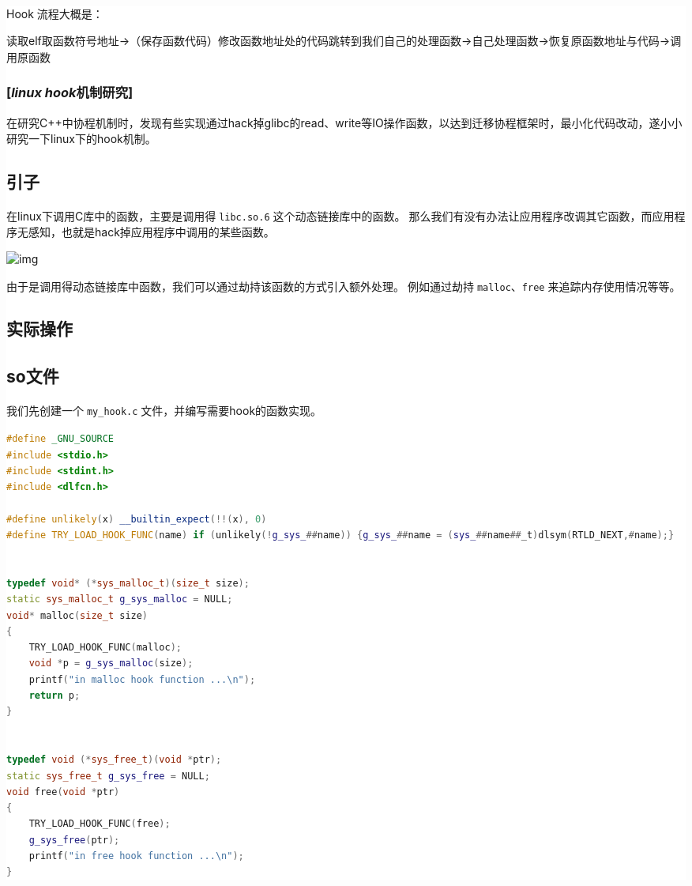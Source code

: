
Hook 流程大概是：

读取elf取函数符号地址->（保存函数代码）修改函数地址处的代码跳转到我们自己的处理函数->自己处理函数->恢复原函数地址与代码->调用原函数





### [*linux* *hook*机制研究]

在研究C++中协程机制时，发现有些实现通过hack掉glibc的read、write等IO操作函数，以达到迁移协程框架时，最小化代码改动，遂小小研究一下linux下的hook机制。

## 引子

在linux下调用C库中的函数，主要是调用得 `libc.so.6` 这个动态链接库中的函数。 那么我们有没有办法让应用程序改调其它函数，而应用程序无感知，也就是hack掉应用程序中调用的某些函数。



![img](https://pic3.zhimg.com/v2-248e16c37aea3f38829d71ee5d94bdee_b.jpg)



由于是调用得动态链接库中函数，我们可以通过劫持该函数的方式引入额外处理。 例如通过劫持 `malloc`、`free` 来追踪内存使用情况等等。

## 实际操作

## so文件

我们先创建一个 `my_hook.c` 文件，并编写需要hook的函数实现。

```cpp
#define _GNU_SOURCE
#include <stdio.h>
#include <stdint.h>
#include <dlfcn.h>

#define unlikely(x) __builtin_expect(!!(x), 0)
#define TRY_LOAD_HOOK_FUNC(name) if (unlikely(!g_sys_##name)) {g_sys_##name = (sys_##name##_t)dlsym(RTLD_NEXT,#name);}


typedef void* (*sys_malloc_t)(size_t size);
static sys_malloc_t g_sys_malloc = NULL;
void* malloc(size_t size)
{
    TRY_LOAD_HOOK_FUNC(malloc);
    void *p = g_sys_malloc(size);
    printf("in malloc hook function ...\n");
    return p;
}


typedef void (*sys_free_t)(void *ptr);
static sys_free_t g_sys_free = NULL;
void free(void *ptr)
{
    TRY_LOAD_HOOK_FUNC(free);
    g_sys_free(ptr);
    printf("in free hook function ...\n");
}
```
